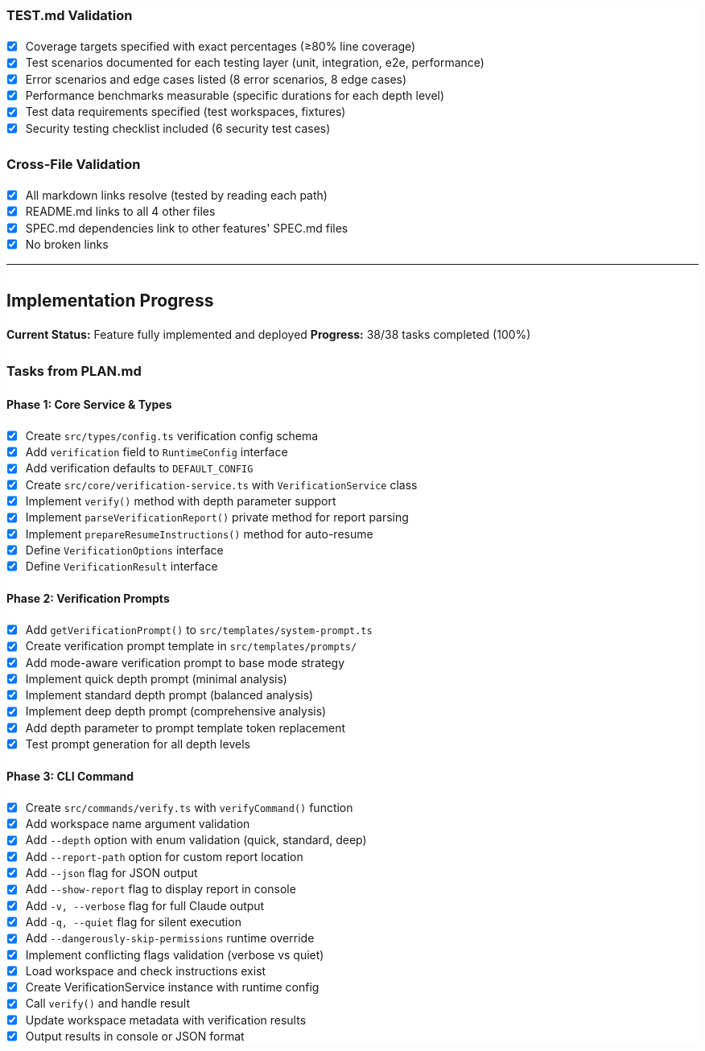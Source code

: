 ### TEST.md Validation

- [x] Coverage targets specified with exact percentages (≥80% line coverage)
- [x] Test scenarios documented for each testing layer (unit, integration, e2e, performance)
- [x] Error scenarios and edge cases listed (8 error scenarios, 8 edge cases)
- [x] Performance benchmarks measurable (specific durations for each depth level)
- [x] Test data requirements specified (test workspaces, fixtures)
- [x] Security testing checklist included (6 security test cases)

### Cross-File Validation

- [x] All markdown links resolve (tested by reading each path)
- [x] README.md links to all 4 other files
- [x] SPEC.md dependencies link to other features' SPEC.md files
- [x] No broken links

---

## Implementation Progress

**Current Status:** Feature fully implemented and deployed
**Progress:** 38/38 tasks completed (100%)

### Tasks from PLAN.md

#### Phase 1: Core Service & Types

- [x] Create `src/types/config.ts` verification config schema
- [x] Add `verification` field to `RuntimeConfig` interface
- [x] Add verification defaults to `DEFAULT_CONFIG`
- [x] Create `src/core/verification-service.ts` with `VerificationService` class
- [x] Implement `verify()` method with depth parameter support
- [x] Implement `parseVerificationReport()` private method for report parsing
- [x] Implement `prepareResumeInstructions()` method for auto-resume
- [x] Define `VerificationOptions` interface
- [x] Define `VerificationResult` interface

#### Phase 2: Verification Prompts

- [x] Add `getVerificationPrompt()` to `src/templates/system-prompt.ts`
- [x] Create verification prompt template in `src/templates/prompts/`
- [x] Add mode-aware verification prompt to base mode strategy
- [x] Implement quick depth prompt (minimal analysis)
- [x] Implement standard depth prompt (balanced analysis)
- [x] Implement deep depth prompt (comprehensive analysis)
- [x] Add depth parameter to prompt template token replacement
- [x] Test prompt generation for all depth levels

#### Phase 3: CLI Command

- [x] Create `src/commands/verify.ts` with `verifyCommand()` function
- [x] Add workspace name argument validation
- [x] Add `--depth` option with enum validation (quick, standard, deep)
- [x] Add `--report-path` option for custom report location
- [x] Add `--json` flag for JSON output
- [x] Add `--show-report` flag to display report in console
- [x] Add `-v, --verbose` flag for full Claude output
- [x] Add `-q, --quiet` flag for silent execution
- [x] Add `--dangerously-skip-permissions` runtime override
- [x] Implement conflicting flags validation (verbose vs quiet)
- [x] Load workspace and check instructions exist
- [x] Create VerificationService instance with runtime config
- [x] Call `verify()` and handle result
- [x] Update workspace metadata with verification results
- [x] Output results in console or JSON format